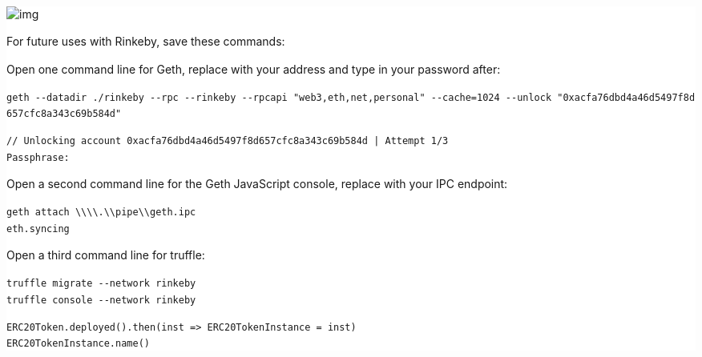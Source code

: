 ![img](https://cdn-images-1.medium.com/max/1000/1*tW6E85hD_VpSGDpVTWcJEA.png)

For future uses with Rinkeby, save these commands:

Open one command line for Geth, replace with your address and type in your password after:

```
geth --datadir ./rinkeby --rpc --rinkeby --rpcapi "web3,eth,net,personal" --cache=1024 --unlock "0xacfa76dbd4a46d5497f8d657cfc8a343c69b584d"
```

```
// Unlocking account 0xacfa76dbd4a46d5497f8d657cfc8a343c69b584d | Attempt 1/3
Passphrase:
```

Open a second command line for the Geth JavaScript console, replace with your IPC endpoint:

```
geth attach \\\\.\\pipe\\geth.ipc
eth.syncing
```

Open a third command line for truffle:

```
truffle migrate --network rinkeby
truffle console --network rinkeby
```

```
ERC20Token.deployed().then(inst => ERC20TokenInstance = inst)
ERC20TokenInstance.name()
```
